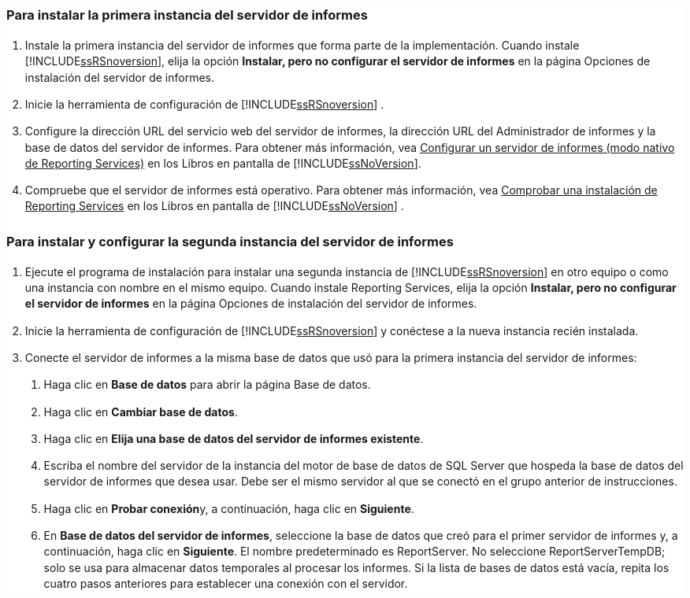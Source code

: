 ### <a name="to-install-the-first-report-server-instance"></a>Para instalar la primera instancia del servidor de informes  
  
1.  Instale la primera instancia del servidor de informes que forma parte de la implementación. Cuando instale [!INCLUDE[ssRSnoversion](../../includes/ssrsnoversion-md.md)], elija la opción **Instalar, pero no configurar el servidor de informes** en la página Opciones de instalación del servidor de informes.  
  
2.  Inicie la herramienta de configuración de [!INCLUDE[ssRSnoversion](../../includes/ssrsnoversion-md.md)] .  
  
3.  Configure la dirección URL del servicio web del servidor de informes, la dirección URL del Administrador de informes y la base de datos del servidor de informes. Para obtener más información, vea [Configurar un servidor de informes &#40;modo nativo de Reporting Services&#41;](../report-server/configure-a-report-server-reporting-services-native-mode.md) en los Libros en pantalla de [!INCLUDE[ssNoVersion](../../includes/ssnoversion-md.md)].  
  
4.  Compruebe que el servidor de informes está operativo. Para obtener más información, vea [Comprobar una instalación de Reporting Services](../../reporting-services/install-windows/verify-a-reporting-services-installation.md) en los Libros en pantalla de [!INCLUDE[ssNoVersion](../../includes/ssnoversion-md.md)] .  
  
### <a name="to-install-and-configure-the-second-report-server-instance"></a>Para instalar y configurar la segunda instancia del servidor de informes  
  
1.  Ejecute el programa de instalación para instalar una segunda instancia de [!INCLUDE[ssRSnoversion](../../includes/ssrsnoversion-md.md)] en otro equipo o como una instancia con nombre en el mismo equipo. Cuando instale Reporting Services, elija la opción **Instalar, pero no configurar el servidor de informes** en la página Opciones de instalación del servidor de informes.  
  
2.  Inicie la herramienta de configuración de [!INCLUDE[ssRSnoversion](../../includes/ssrsnoversion-md.md)] y conéctese a la nueva instancia recién instalada.  
  
3.  Conecte el servidor de informes a la misma base de datos que usó para la primera instancia del servidor de informes:  
  
    1.  Haga clic en **Base de datos** para abrir la página Base de datos.  
  
    2.  Haga clic en **Cambiar base de datos**.  
  
    3.  Haga clic en **Elija una base de datos del servidor de informes existente**.  
  
    4.  Escriba el nombre del servidor de la instancia del motor de base de datos de SQL Server que hospeda la base de datos del servidor de informes que desea usar. Debe ser el mismo servidor al que se conectó en el grupo anterior de instrucciones.  
  
    5.  Haga clic en **Probar conexión**y, a continuación, haga clic en **Siguiente**.  
  
    6.  En **Base de datos del servidor de informes**, seleccione la base de datos que creó para el primer servidor de informes y, a continuación, haga clic en **Siguiente**. El nombre predeterminado es ReportServer. No seleccione ReportServerTempDB; solo se usa para almacenar datos temporales al procesar los informes. Si la lista de bases de datos está vacía, repita los cuatro pasos anteriores para establecer una conexión con el servidor.  
  